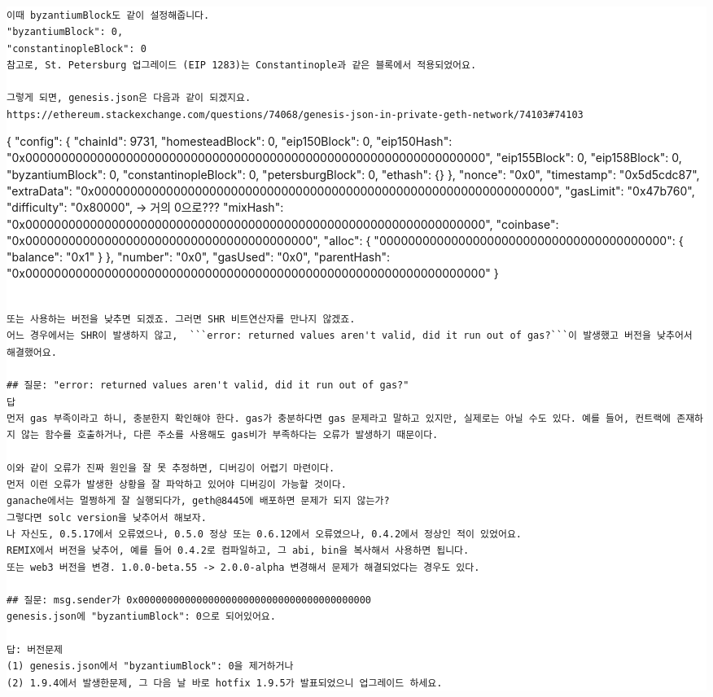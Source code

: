 ```
이때 byzantiumBlock도 같이 설정해줍니다.
"byzantiumBlock": 0,
"constantinopleBlock": 0
참고로, St. Petersburg 업그레이드 (EIP 1283)는 Constantinople과 같은 블록에서 적용되었어요.

그렇게 되면, genesis.json은 다음과 같이 되겠지요.
https://ethereum.stackexchange.com/questions/74068/genesis-json-in-private-geth-network/74103#74103
```
{
"config": {
"chainId": 9731,
"homesteadBlock": 0,
"eip150Block": 0,
"eip150Hash": "0x0000000000000000000000000000000000000000000000000000000000000000",
"eip155Block": 0,
"eip158Block": 0,
"byzantiumBlock": 0,
"constantinopleBlock": 0,
"petersburgBlock": 0,
"ethash": {}
},
"nonce": "0x0",
"timestamp": "0x5d5cdc87",
"extraData": "0x0000000000000000000000000000000000000000000000000000000000000000",
"gasLimit": "0x47b760",
"difficulty": "0x80000",   -> 거의 0으로???
"mixHash": "0x0000000000000000000000000000000000000000000000000000000000000000",
"coinbase": "0x0000000000000000000000000000000000000000",
"alloc": {
"0000000000000000000000000000000000000000": {
  "balance": "0x1"
}
},
"number": "0x0",
"gasUsed": "0x0",
"parentHash": "0x0000000000000000000000000000000000000000000000000000000000000000"
}
```

또는 사용하는 버전을 낮추면 되겠죠. 그러면 SHR 비트연산자를 만나지 않겠죠.
어느 경우에서는 SHR이 발생하지 않고,  ```error: returned values aren't valid, did it run out of gas?```이 발생했고 버전을 낮추어서 해결했어요.

## 질문: "error: returned values aren't valid, did it run out of gas?"
답
먼저 gas 부족이라고 하니, 충분한지 확인해야 한다. gas가 충분하다면 gas 문제라고 말하고 있지만, 실제로는 아닐 수도 있다. 예를 들어, 컨트랙에 존재하지 않는 함수를 호출하거나, 다른 주소를 사용해도 gas비가 부족하다는 오류가 발생하기 때문이다.

이와 같이 오류가 진짜 원인을 잘 못 추정하면, 디버깅이 어렵기 마련이다.
먼저 이런 오류가 발생한 상황을 잘 파악하고 있어야 디버깅이 가능할 것이다.
ganache에서는 멀쩡하게 잘 실행되다가, geth@8445에 배포하면 문제가 되지 않는가?
그렇다면 solc version을 낮추어서 해보자.
나 자신도, 0.5.17에서 오류였으나, 0.5.0 정상 또는 0.6.12에서 오류였으나, 0.4.2에서 정상인 적이 있었어요.
REMIX에서 버전을 낮추어, 예를 들어 0.4.2로 컴파일하고, 그 abi, bin을 복사해서 사용하면 됩니다.
또는 web3 버전을 변경. 1.0.0-beta.55 -> 2.0.0-alpha 변경해서 문제가 해결되었다는 경우도 있다.

## 질문: msg.sender가 0x0000000000000000000000000000000000000000
genesis.json에 "byzantiumBlock": 0으로 되어있어요.

답: 버전문제
(1) genesis.json에서 "byzantiumBlock": 0을 제거하거나
(2) 1.9.4에서 발생한문제, 그 다음 날 바로 hotfix 1.9.5가 발표되었으니 업그레이드 하세요.

```